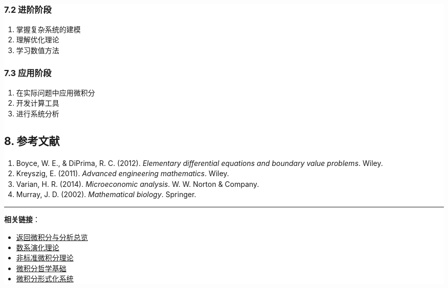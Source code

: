 ### 7.2 进阶阶段

1. 掌握复杂系统的建模
2. 理解优化理论
3. 学习数值方法

### 7.3 应用阶段

1. 在实际问题中应用微积分
2. 开发计算工具
3. 进行系统分析

## 8. 参考文献

1. Boyce, W. E., & DiPrima, R. C. (2012). *Elementary differential equations and boundary value problems*. Wiley.
2. Kreyszig, E. (2011). *Advanced engineering mathematics*. Wiley.
3. Varian, H. R. (2014). *Microeconomic analysis*. W. W. Norton & Company.
4. Murray, J. D. (2002). *Mathematical biology*. Springer.

---

**相关链接**：

- [返回微积分与分析总览](../00-微积分与分析总览.md)
- [数系演化理论](./01-数系演化理论.md)
- [非标准微积分理论](./02-非标准微积分理论.md)
- [微积分哲学基础](./03-微积分哲学基础.md)
- [微积分形式化系统](./04-微积分形式化系统.md)
